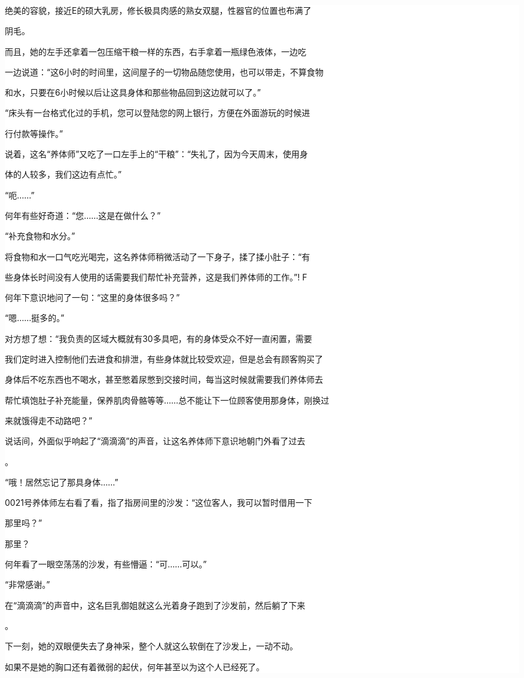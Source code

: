 绝美的容貌，接近E的硕大乳房，修长极具肉感的熟女双腿，性器官的位置也布满了

阴毛。

而且，她的左手还拿着一包压缩干粮一样的东西，右手拿着一瓶绿色液体，一边吃

一边说道：“这6小时的时间里，这间屋子的一切物品随您使用，也可以带走，不算食物

和水，只要在6小时候以后让这具身体和那些物品回到这边就可以了。”

“床头有一台格式化过的手机，您可以登陆您的网上银行，方便在外面游玩的时候进

行付款等操作。”

说着，这名“养体师”又吃了一口左手上的“干粮”：“失礼了，因为今天周末，使用身

体的人较多，我们这边有点忙。”

“呃……”

何年有些好奇道：“您……这是在做什么？”

“补充食物和水分。”

将食物和水一口气吃光喝完，这名养体师稍微活动了一下身子，揉了揉小肚子：“有

些身体长时间没有人使用的话需要我们帮忙补充营养，这是我们养体师的工作。”! F

何年下意识地问了一句：“这里的身体很多吗？”

“嗯……挺多的。”

对方想了想：“我负责的区域大概就有30多具吧，有的身体受众不好一直闲置，需要

我们定时进入控制他们去进食和排泄，有些身体就比较受欢迎，但是总会有顾客购买了

身体后不吃东西也不喝水，甚至憋着尿憋到交接时间，每当这时候就需要我们养体师去

帮忙填饱肚子补充能量，保养肌肉骨骼等等……总不能让下一位顾客使用那身体，刚换过

来就饿得走不动路吧？”

说话间，外面似乎响起了“滴滴滴”的声音，让这名养体师下意识地朝门外看了过去

。

“哦！居然忘记了那具身体……”

0021号养体师左右看了看，指了指房间里的沙发：“这位客人，我可以暂时借用一下

那里吗？”

那里？

何年看了一眼空荡荡的沙发，有些懵逼：“可……可以。”

“非常感谢。”

在“滴滴滴”的声音中，这名巨乳御姐就这么光着身子跑到了沙发前，然后躺了下来

。

下一刻，她的双眼便失去了身神采，整个人就这么软倒在了沙发上，一动不动。

如果不是她的胸口还有着微弱的起伏，何年甚至以为这个人已经死了。
